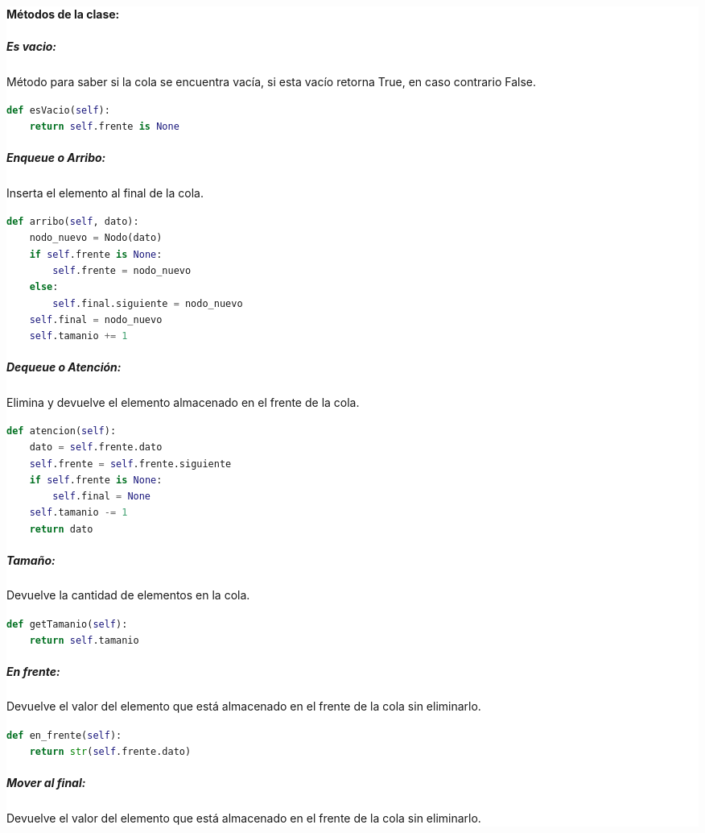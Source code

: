 <h4>Métodos de la clase:</h5>

<h5>Es vacio:</h5>
<p align="justify">Método para saber si la cola se encuentra vacía, si esta vacío retorna True, en caso contrario False.</p>

```python
def esVacio(self):
    return self.frente is None
```

<h5>Enqueue o Arribo:</h5>
<p align="justify">Inserta el elemento al final de la cola.</p>

```python
def arribo(self, dato):
    nodo_nuevo = Nodo(dato)
    if self.frente is None:
        self.frente = nodo_nuevo
    else:
        self.final.siguiente = nodo_nuevo
    self.final = nodo_nuevo
    self.tamanio += 1
```

<h5>Dequeue o Atención:</h5>
<p align="justify">Elimina y devuelve el elemento almacenado en el frente de la cola.</p>

```python
def atencion(self):
    dato = self.frente.dato
    self.frente = self.frente.siguiente
    if self.frente is None:
        self.final = None
    self.tamanio -= 1
    return dato
```

<h5>Tamaño:</h5>
<p align="justify">Devuelve la cantidad de elementos en la cola.</p>

```python
def getTamanio(self):
    return self.tamanio
```

<h5>En frente:</h5>
<p align="justify">Devuelve el valor del elemento que está almacenado en el frente de la cola sin eliminarlo.</p>

```python
def en_frente(self):
    return str(self.frente.dato)
```

<h5>Mover al final:</h5>
<p align="justify">Devuelve el valor del elemento que está almacenado en el frente de la cola sin eliminarlo.</p>
